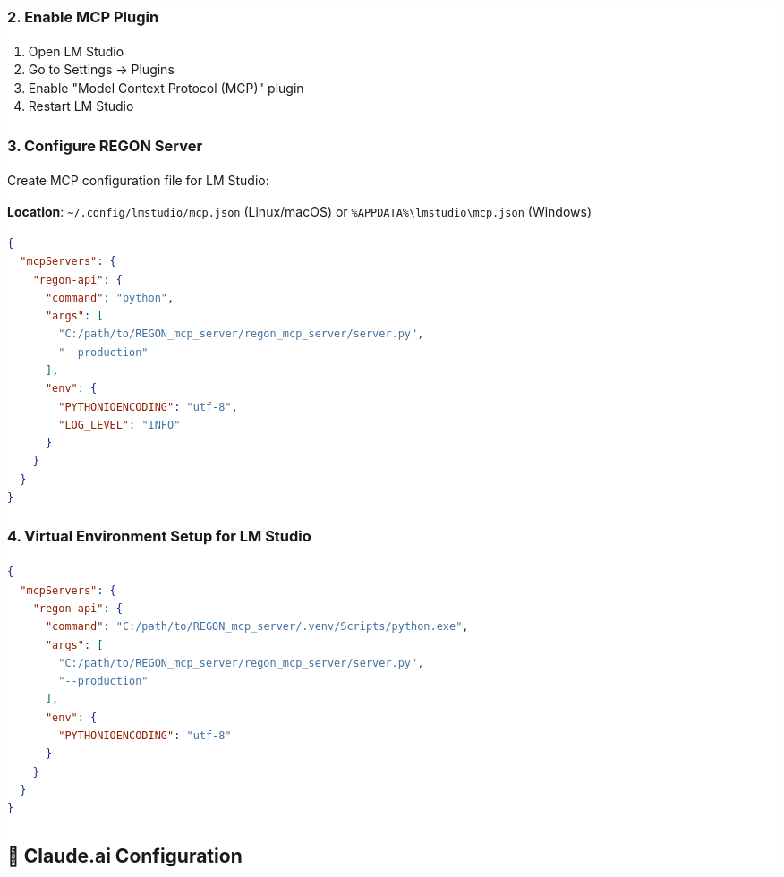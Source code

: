 ### 2. Enable MCP Plugin
1. Open LM Studio
2. Go to Settings → Plugins
3. Enable "Model Context Protocol (MCP)" plugin
4. Restart LM Studio

### 3. Configure REGON Server

Create MCP configuration file for LM Studio:

**Location**: `~/.config/lmstudio/mcp.json` (Linux/macOS) or `%APPDATA%\lmstudio\mcp.json` (Windows)

```json
{
  "mcpServers": {
    "regon-api": {
      "command": "python",
      "args": [
        "C:/path/to/REGON_mcp_server/regon_mcp_server/server.py",
        "--production"
      ],
      "env": {
        "PYTHONIOENCODING": "utf-8",
        "LOG_LEVEL": "INFO"
      }
    }
  }
}
```

### 4. Virtual Environment Setup for LM Studio

```json
{
  "mcpServers": {
    "regon-api": {
      "command": "C:/path/to/REGON_mcp_server/.venv/Scripts/python.exe",
      "args": [
        "C:/path/to/REGON_mcp_server/regon_mcp_server/server.py",
        "--production"
      ],
      "env": {
        "PYTHONIOENCODING": "utf-8"
      }
    }
  }
}
```

## 🤖 Claude.ai Configuration
